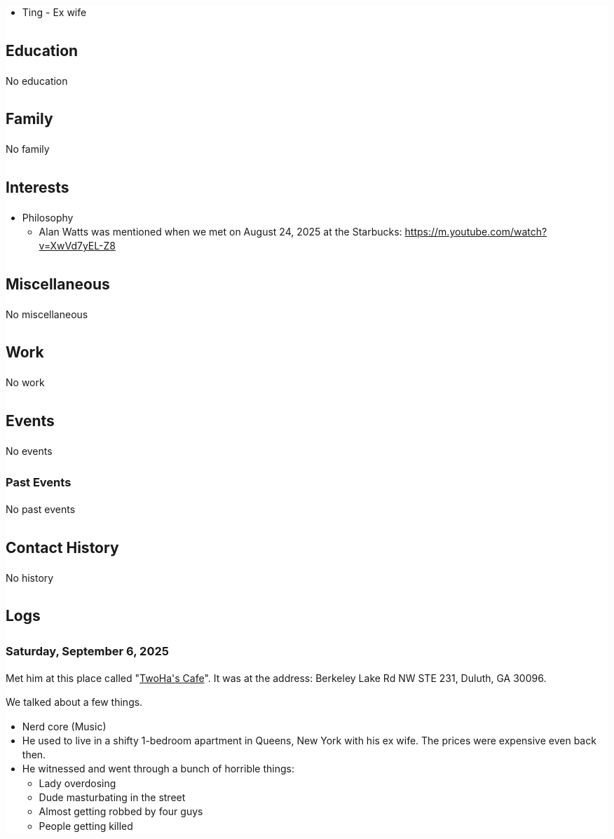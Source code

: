 - Ting - Ex wife

## Education

<span class="placeholder">No education</span>

## Family

<span class="placeholder">No family</span>

## Interests

- Philosophy
    - Alan Watts was mentioned when we met on August 24, 2025 at the Starbucks: https://m.youtube.com/watch?v=XwVd7yEL-Z8

## Miscellaneous

<span class="placeholder">No miscellaneous</span>

## Work

<span class="placeholder">No work</span>

## Events

<span class="placeholder">No events</span>

### Past Events

<span class="placeholder">No past events</span>

## Contact History

<span class="placeholder">No history</span>

## Logs
### Saturday, September 6, 2025

Met him at this place called "[TwoHa's Cafe](https://www.twohascafe.com/)". It was at the address: Berkeley Lake Rd NW STE 231, Duluth, GA 30096.

We talked about a few things.

- Nerd core (Music)
- He used to live in a shifty 1-bedroom apartment in Queens, New York with his ex wife. The prices were expensive even back then.
- He witnessed and went through a bunch of horrible things:
    - Lady overdosing
    - Dude masturbating in the street
    - Almost getting robbed by four guys
    - People getting killed
